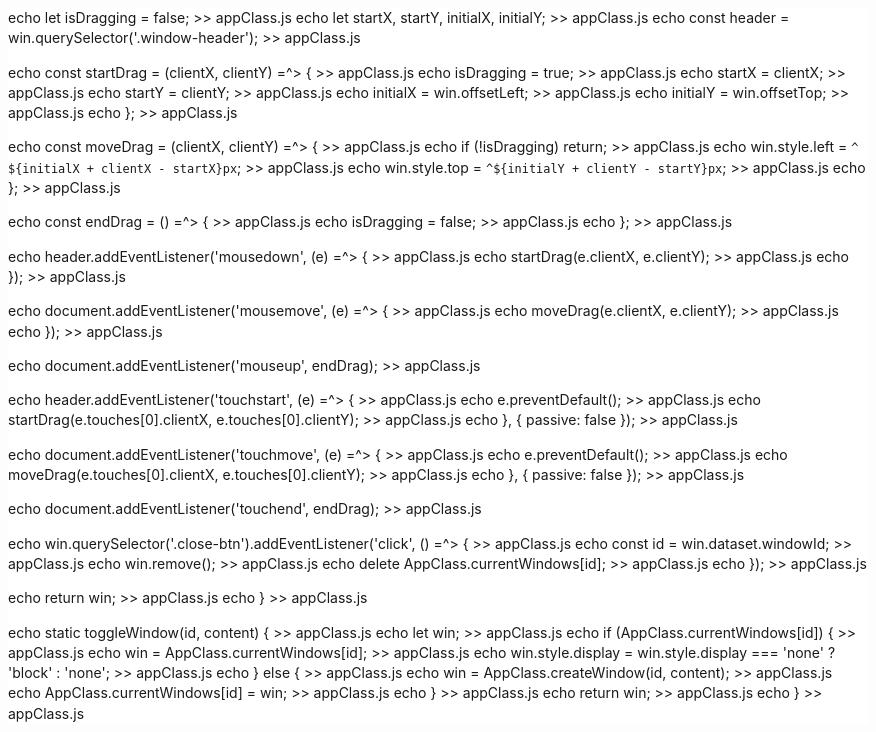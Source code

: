 echo     let isDragging = false; >> appClass.js
echo     let startX, startY, initialX, initialY; >> appClass.js
echo     const header = win.querySelector('.window-header'); >> appClass.js

echo     const startDrag = (clientX, clientY) =^> { >> appClass.js
echo       isDragging = true; >> appClass.js
echo       startX = clientX; >> appClass.js
echo       startY = clientY; >> appClass.js
echo       initialX = win.offsetLeft; >> appClass.js
echo       initialY = win.offsetTop; >> appClass.js
echo     }; >> appClass.js

echo     const moveDrag = (clientX, clientY) =^> { >> appClass.js
echo       if (!isDragging) return; >> appClass.js
echo       win.style.left = `^${initialX + clientX - startX}px`; >> appClass.js
echo       win.style.top = `^${initialY + clientY - startY}px`; >> appClass.js
echo     }; >> appClass.js

echo     const endDrag = () =^> { >> appClass.js
echo       isDragging = false; >> appClass.js
echo     }; >> appClass.js

echo     header.addEventListener('mousedown', (e) =^> { >> appClass.js
echo       startDrag(e.clientX, e.clientY); >> appClass.js
echo     }); >> appClass.js

echo     document.addEventListener('mousemove', (e) =^> { >> appClass.js
echo       moveDrag(e.clientX, e.clientY); >> appClass.js
echo     }); >> appClass.js

echo     document.addEventListener('mouseup', endDrag); >> appClass.js

echo     header.addEventListener('touchstart', (e) =^> { >> appClass.js
echo       e.preventDefault(); >> appClass.js
echo       startDrag(e.touches[0].clientX, e.touches[0].clientY); >> appClass.js
echo     }, { passive: false }); >> appClass.js

echo     document.addEventListener('touchmove', (e) =^> { >> appClass.js
echo       e.preventDefault(); >> appClass.js
echo       moveDrag(e.touches[0].clientX, e.touches[0].clientY); >> appClass.js
echo     }, { passive: false }); >> appClass.js

echo     document.addEventListener('touchend', endDrag); >> appClass.js

echo     win.querySelector('.close-btn').addEventListener('click', () =^> { >> appClass.js
echo       const id = win.dataset.windowId; >> appClass.js
echo       win.remove(); >> appClass.js
echo       delete AppClass.currentWindows[id]; >> appClass.js
echo     }); >> appClass.js

echo     return win; >> appClass.js
echo   } >> appClass.js

echo   static toggleWindow(id, content) { >> appClass.js
echo     let win; >> appClass.js
echo     if (AppClass.currentWindows[id]) { >> appClass.js
echo       win = AppClass.currentWindows[id]; >> appClass.js
echo       win.style.display = win.style.display === 'none' ? 'block' : 'none'; >> appClass.js
echo     } else { >> appClass.js
echo       win = AppClass.createWindow(id, content); >> appClass.js
echo       AppClass.currentWindows[id] = win; >> appClass.js
echo     } >> appClass.js
echo     return win; >> appClass.js
echo   } >> appClass.js
